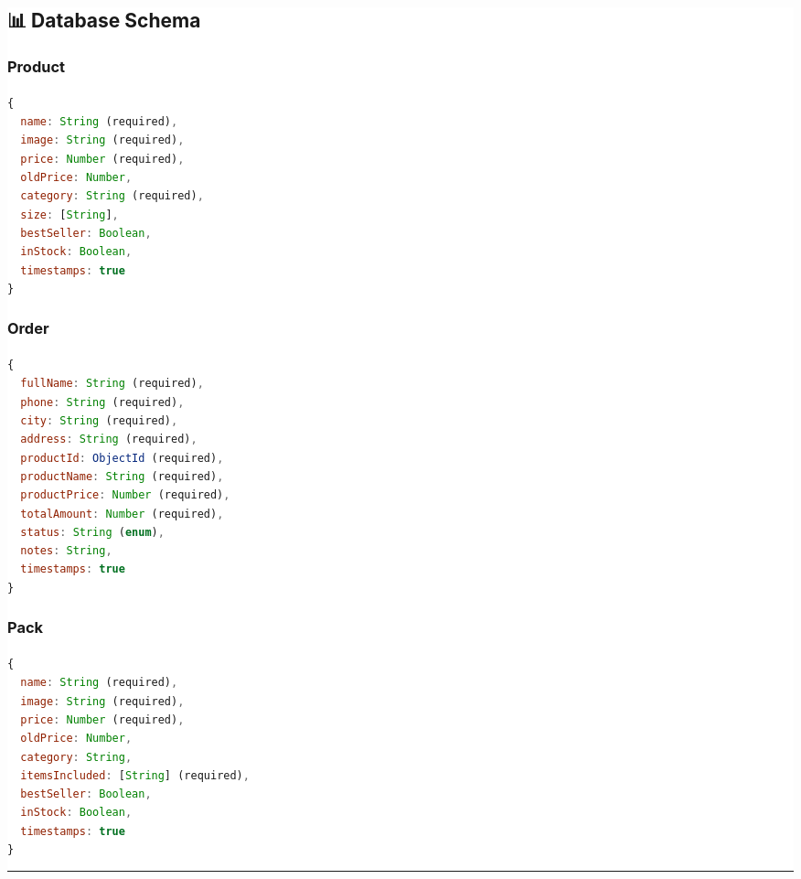 
## 📊 Database Schema

### Product
```javascript
{
  name: String (required),
  image: String (required),
  price: Number (required),
  oldPrice: Number,
  category: String (required),
  size: [String],
  bestSeller: Boolean,
  inStock: Boolean,
  timestamps: true
}
```

### Order
```javascript
{
  fullName: String (required),
  phone: String (required),
  city: String (required),
  address: String (required),
  productId: ObjectId (required),
  productName: String (required),
  productPrice: Number (required),
  totalAmount: Number (required),
  status: String (enum),
  notes: String,
  timestamps: true
}
```

### Pack
```javascript
{
  name: String (required),
  image: String (required),
  price: Number (required),
  oldPrice: Number,
  category: String,
  itemsIncluded: [String] (required),
  bestSeller: Boolean,
  inStock: Boolean,
  timestamps: true
}
```

---
